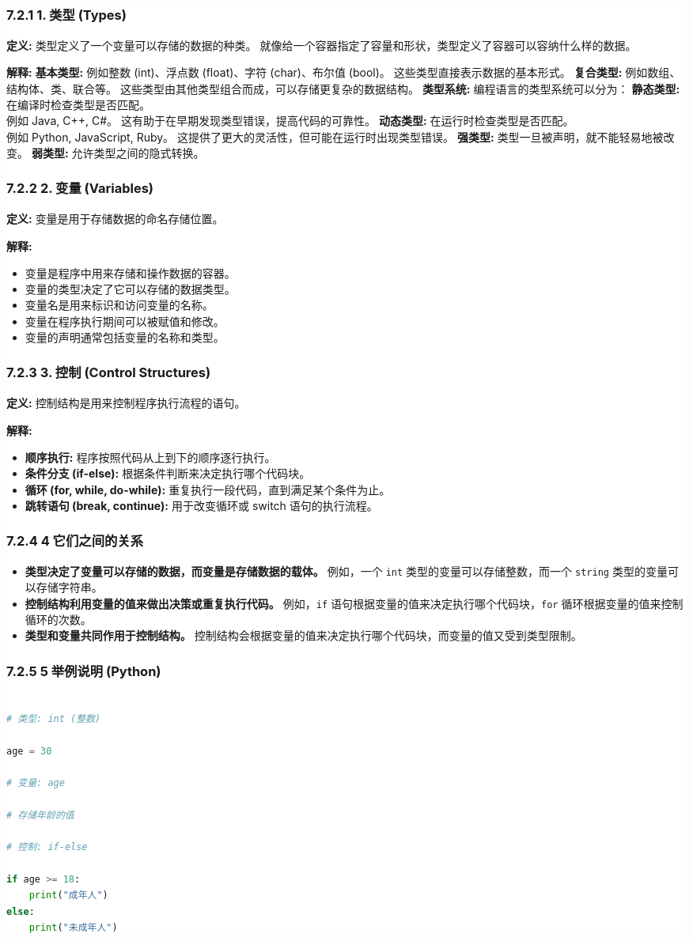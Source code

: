### 7.2.1 1. 类型 (Types)

 **定义:**
    类型定义了一个变量可以存储的数据的种类。
    就像给一个容器指定了容量和形状，类型定义了容器可以容纳什么样的数据。

 **解释:**
  **基本类型:**  例如整数 (int)、浮点数 (float)、字符 (char)、布尔值 (bool)。  这些类型直接表示数据的基本形式。
  **复合类型:**  例如数组、结构体、类、联合等。  这些类型由其他类型组合而成，可以存储更复杂的数据结构。
  **类型系统:** 编程语言的类型系统可以分为：
    **静态类型:**  在编译时检查类型是否匹配。  
        例如 Java, C++, C#。  这有助于在早期发现类型错误，提高代码的可靠性。
    **动态类型:**  在运行时检查类型是否匹配。  
        例如 Python, JavaScript, Ruby。  这提供了更大的灵活性，但可能在运行时出现类型错误。
    **强类型:**  类型一旦被声明，就不能轻易地被改变。
    **弱类型:**  允许类型之间的隐式转换。

### 7.2.2 2. 变量 (Variables)

**定义:** 变量是用于存储数据的命名存储位置。

**解释:**

- 变量是程序中用来存储和操作数据的容器。
- 变量的类型决定了它可以存储的数据类型。
- 变量名是用来标识和访问变量的名称。
- 变量在程序执行期间可以被赋值和修改。
- 变量的声明通常包括变量的名称和类型。

### 7.2.3 3. 控制 (Control Structures)

**定义:** 控制结构是用来控制程序执行流程的语句。

**解释:**

- **顺序执行:** 程序按照代码从上到下的顺序逐行执行。
- **条件分支 (if-else):** 根据条件判断来决定执行哪个代码块。
- **循环 (for, while, do-while):** 重复执行一段代码，直到满足某个条件为止。
- **跳转语句 (break, continue):** 用于改变循环或 switch 语句的执行流程。

### 7.2.4 4 它们之间的关系

- **类型决定了变量可以存储的数据，而变量是存储数据的载体。** 例如，一个 `int` 类型的变量可以存储整数，而一个 `string` 类型的变量可以存储字符串。
- **控制结构利用变量的值来做出决策或重复执行代码。** 例如，`if` 语句根据变量的值来决定执行哪个代码块，`for` 循环根据变量的值来控制循环的次数。
- **类型和变量共同作用于控制结构。** 控制结构会根据变量的值来决定执行哪个代码块，而变量的值又受到类型限制。

### 7.2.5 5 举例说明 (Python)

```python

# 类型: int (整数)

age = 30

# 变量: age

# 存储年龄的值

# 控制: if-else

if age >= 18:
    print("成年人")
else:
    print("未成年人")

```
